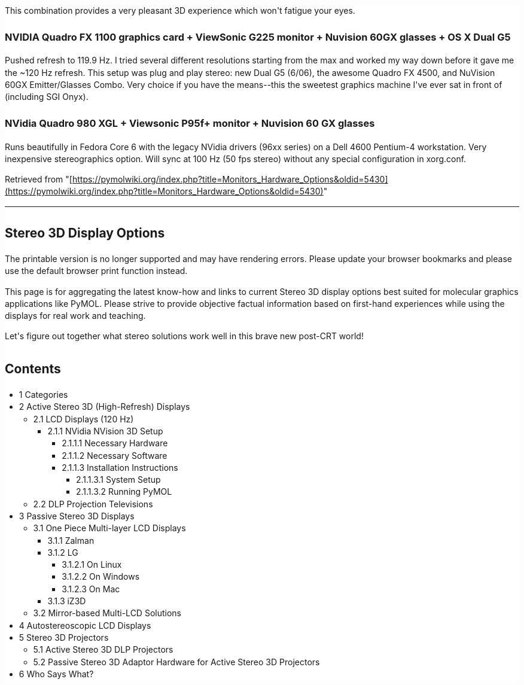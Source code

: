 This combination provides a very pleasant 3D experience which won't fatigue your eyes. 

### NVIDIA Quadro FX 1100 graphics card + ViewSonic G225 monitor + Nuvision 60GX glasses + OS X Dual G5

Pushed refresh to 119.9 Hz. I tried several different resolutions starting from the max and worked my way down before it gave me the ~120 Hz refresh. This setup was plug and play stereo: new Dual G5 (6/06), the awesome Quadro FX 4500, and NuVision 60GX Emitter/Glasses Combo. Very choice if you have the means--this the sweetest graphics machine I've ever sat in front of (including SGI Onyx). 

### NVidia Quadro 980 XGL + Viewsonic P95f+ monitor + Nuvision 60 GX glasses

Runs beautifully in Fedora Core 6 with the legacy NVidia drivers (96xx series) on a Dell 4600 Pentium-4 workstation. Very inexpensive stereographics option. Will sync at 100 Hz (50 fps stereo) without any special configuration in xorg.conf. 

Retrieved from "[https://pymolwiki.org/index.php?title=Monitors_Hardware_Options&oldid=5430](https://pymolwiki.org/index.php?title=Monitors_Hardware_Options&oldid=5430)"


---

## Stereo 3D Display Options

The printable version is no longer supported and may have rendering errors. Please update your browser bookmarks and please use the default browser print function instead.

This page is for aggregating the latest know-how and links to current Stereo 3D display options best suited for molecular graphics applications like PyMOL. Please strive to provide objective factual information based on first-hand experiences while using the displays for real work and teaching. 

Let's figure out together what stereo solutions work well in this brave new post-CRT world! 

## Contents

  * 1 Categories
  * 2 Active Stereo 3D (High-Refresh) Displays
    * 2.1 LCD Displays (120 Hz)
      * 2.1.1 NVidia NVision 3D Setup
        * 2.1.1.1 Necessary Hardware
        * 2.1.1.2 Necessary Software
        * 2.1.1.3 Installation Instructions
          * 2.1.1.3.1 System Setup
          * 2.1.1.3.2 Running PyMOL
    * 2.2 DLP Projection Televisions
  * 3 Passive Stereo 3D Displays
    * 3.1 One Piece Multi-layer LCD Displays
      * 3.1.1 Zalman
      * 3.1.2 LG
        * 3.1.2.1 On Linux
        * 3.1.2.2 On Windows
        * 3.1.2.3 On Mac
      * 3.1.3 iZ3D
    * 3.2 Mirror-based Multi-LCD Solutions
  * 4 Autostereoscopic LCD Displays
  * 5 Stereo 3D Projectors
    * 5.1 Active Stereo 3D DLP Projectors
    * 5.2 Passive Stereo 3D Adaptor Hardware for Active Stereo 3D Projectors
  * 6 Who Says What?
